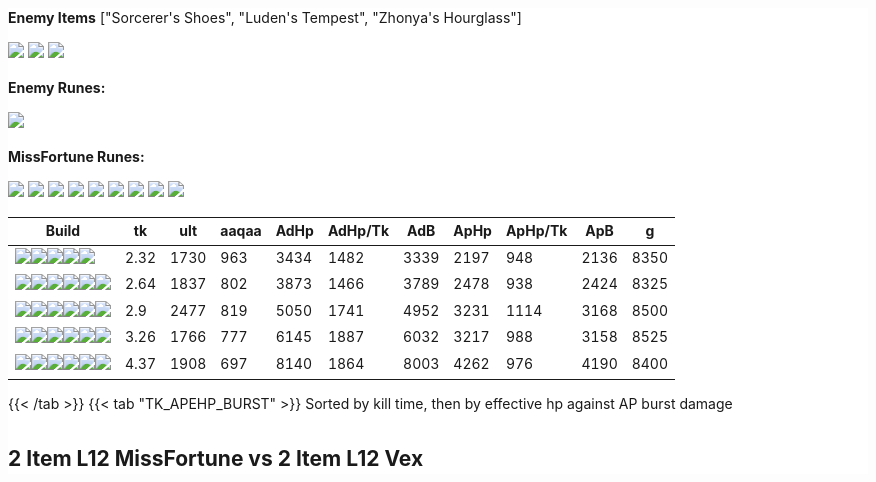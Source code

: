 
**Enemy Items** ["Sorcerer's Shoes", "Luden's Tempest", "Zhonya's Hourglass"]





![](/item/3020.png)
![](/item/6655.png)
![](/item/3157.png)



**Enemy Runes:**





![](/StatMods/StatModsArmorIcon.png)



**MissFortune Runes:**


![](/Styles/Inspiration/FirstStrike/FirstStrike.png)
![](/Styles/Inspiration/MagicalFootwear/MagicalFootwear.png)
![](/Styles/Inspiration/BiscuitDelivery/BiscuitDelivery.png)
![](/Styles/Inspiration/CosmicInsight/CosmicInsight.png)
![](/Styles/Sorcery/AbsoluteFocus/AbsoluteFocus.png)
![](/Styles/Sorcery/GatheringStorm/GatheringStorm.png)
![](/StatMods/StatModsAdaptiveForceIcon.png)
![](/StatMods/StatModsAdaptiveForceIcon.png)
![](/StatMods/StatModsArmorIcon.png)





 Build |tk|ult|aaqaa|AdHp|AdHp/Tk|AdB|ApHp|ApHp/Tk|ApB|g
-|-|-|-|-|-|-|-|-|-|-
![](/item/6672.png)![](/item/3153.png)![](/item/2422.png)![](/item/1055.png)![](/item/1038.png)|2.32|1730|963|3434|1482|3339|2197|948|2136|8350
![](/item/6672.png)![](/item/6609.png)![](/item/2422.png)![](/item/1053.png)![](/item/1055.png)![](/item/1037.png)|2.64|1837|802|3873|1466|3789|2478|938|2424|8325
![](/item/6673.png)![](/item/6691.png)![](/item/2422.png)![](/item/1055.png)![](/item/1038.png)![](/item/1036.png)|2.9|2477|819|5050|1741|4952|3231|1114|3168|8500
![](/item/6672.png)![](/item/3026.png)![](/item/2422.png)![](/item/1053.png)![](/item/1055.png)![](/item/1037.png)|3.26|1766|777|6145|1887|6032|3217|988|3158|8525
![](/item/6673.png)![](/item/3026.png)![](/item/2422.png)![](/item/1055.png)![](/item/1038.png)![](/item/1036.png)|4.37|1908|697|8140|1864|8003|4262|976|4190|8400
{{< /tab >}}
{{< tab "TK_APEHP_BURST" >}}
Sorted by kill time, then by effective hp against AP burst damage
## 2 Item L12 MissFortune vs 2 Item L12 Vex
